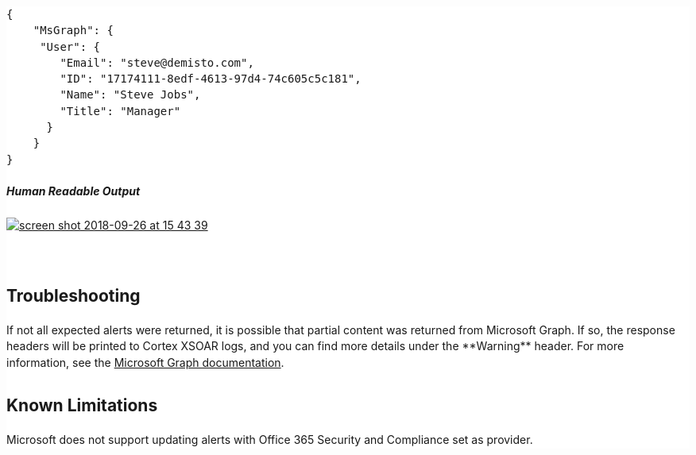 <pre>{
    "MsGraph": {
     "User": {
        "Email": "steve@demisto.com",
        "ID": "17174111-8edf-4613-97d4-74c605c5c181",
        "Name": "Steve Jobs",
        "Title": "Manager"
      }
    }
}
</pre>
<h5>Human Readable Output</h5>
<p><a href="https://user-images.githubusercontent.com/31018228/46080581-fa1f0600-c1a2-11e8-894b-38055e85c840.png" target="_blank" rel="noopener noreferrer"><img src="https://user-images.githubusercontent.com/31018228/46080581-fa1f0600-c1a2-11e8-894b-38055e85c840.png" alt="screen shot 2018-09-26 at 15 43 39"></a></p>
<p> </p>
<h2>Troubleshooting</h2>
<p>If not all expected alerts were returned, it is possible that partial content was returned from Microsoft Graph. If so, the response headers will be printed to Cortex XSOAR logs, and you can find more details under the **Warning** header. For more information, see the <a href="https://docs.microsoft.com/en-us/graph/api/resources/security-error-codes?view=graph-rest-1.0" target="_blank" rel="noopener">Microsoft Graph documentation</a>.</p>

<h2>Known Limitations</h2>
<p>Microsoft does not support updating alerts with Office 365 Security and Compliance set as provider.</p>

